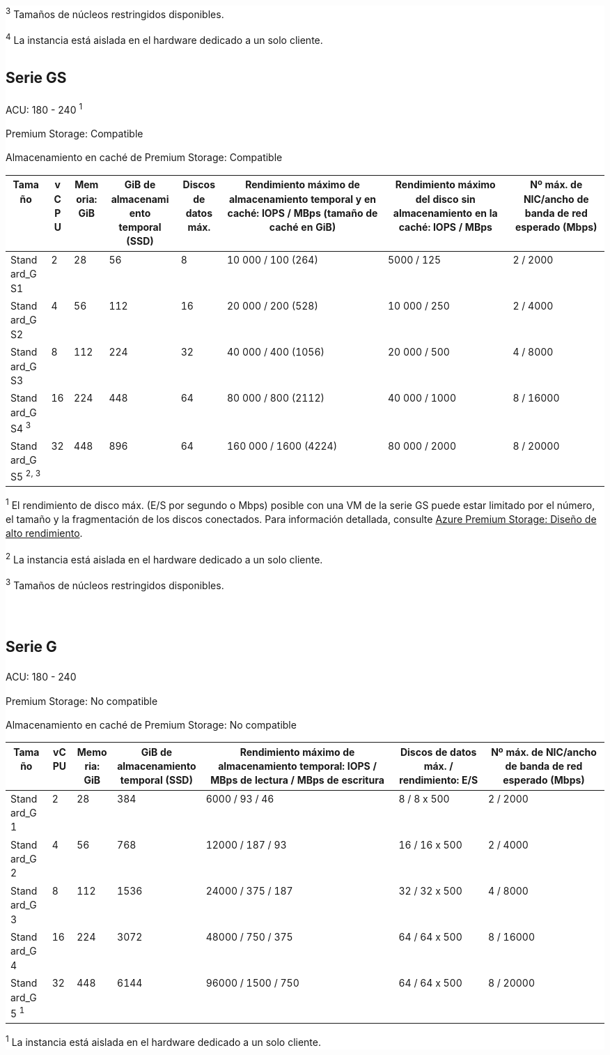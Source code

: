 <sup>3</sup> Tamaños de núcleos restringidos disponibles.

<sup>4</sup> La instancia está aislada en el hardware dedicado a un solo cliente.
<br>

## <a name="gs-series"></a>Serie GS 

ACU: 180 - 240 <sup>1</sup>

Premium Storage:  Compatible

Almacenamiento en caché de Premium Storage:  Compatible

| Tamaño | vCPU | Memoria: GiB | GiB de almacenamiento temporal (SSD) | Discos de datos máx. | Rendimiento máximo de almacenamiento temporal y en caché: IOPS / MBps (tamaño de caché en GiB) | Rendimiento máximo del disco sin almacenamiento en la caché: IOPS / MBps | Nº máx. de NIC/ancho de banda de red esperado (Mbps) |
|---|---|---|---|---|---|---|---|
| Standard_GS1 |2 |28 |56 |8 |10 000 / 100 (264) |5000 / 125 |2 / 2000 |
| Standard_GS2 |4 |56 |112 |16 |20 000 / 200 (528) |10 000 / 250 |2 / 4000 |
| Standard_GS3 |8 |112 |224 |32 |40 000 / 400 (1056) |20 000 / 500 |4 / 8000 |
| Standard_GS4&nbsp;<sup>3</sup> |16 |224 |448 |64 |80 000 / 800 (2112) |40 000 / 1000 |8 / 16000 |
| Standard_GS5&nbsp;<sup>2,&nbsp;3</sup> |32 |448 |896 |64 |160 000 / 1600 (4224) |80 000 / 2000 |8 / 20000 |

<sup>1</sup> El rendimiento de disco máx. (E/S por segundo o Mbps) posible con una VM de la serie GS puede estar limitado por el número, el tamaño y la fragmentación de los discos conectados. Para información detallada, consulte [Azure Premium Storage: Diseño de alto rendimiento](../articles/virtual-machines/windows/premium-storage-performance.md).

<sup>2</sup> La instancia está aislada en el hardware dedicado a un solo cliente.

<sup>3</sup> Tamaños de núcleos restringidos disponibles.

<br>

## <a name="g-series"></a>Serie G

ACU: 180 - 240

Premium Storage:  No compatible

Almacenamiento en caché de Premium Storage:  No compatible

| Tamaño         | vCPU | Memoria: GiB | GiB de almacenamiento temporal (SSD) | Rendimiento máximo de almacenamiento temporal: IOPS / MBps de lectura / MBps de escritura | Discos de datos máx. / rendimiento: E/S | Nº máx. de NIC/ancho de banda de red esperado (Mbps) |
|--------------|-----------|-------------|----------------|----------------------------------------------------------|-----------------------------------|------------------------------|
| Standard_G1  | 2         | 28          | 384            | 6000 / 93 / 46                                           | 8 / 8 x 500                       | 2 / 2000                     |
| Standard_G2  | 4         | 56          | 768            | 12000 / 187 / 93                                         | 16 / 16 x 500                       | 2 / 4000                     |
| Standard_G3  | 8         | 112         | 1536          | 24000 / 375 / 187                                        | 32 / 32 x 500                     | 4 / 8000                |
| Standard_G4  | 16        | 224         | 3072          | 48000 / 750 / 375                                        | 64 / 64 x 500                     | 8 / 16000          |
| Standard_G5&nbsp;<sup>1</sup> | 32        | 448         | 6144          | 96000 / 1500 / 750                                       | 64 / 64 x 500                     | 8 / 20000           |

<sup>1</sup> La instancia está aislada en el hardware dedicado a un solo cliente.
<br>
